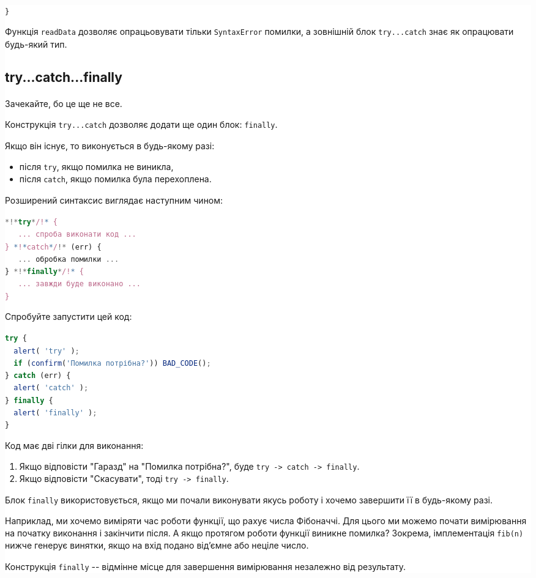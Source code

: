 ```js run
}
```

Функція `readData` дозволяє опрацьовувати тільки `SyntaxError` помилки, а зовнішній блок `try...catch` знає як опрацювати будь-який тип.

## try...catch...finally

Зачекайте, бо це ще не все.

Конструкція `try...catch` дозволяє додати ще один блок: `finally`.

Якщо він існує, то виконується в будь-якому разі:

- після `try`, якщо помилка не виникла,
- після `catch`, якщо помилка була перехоплена.

Розширений синтаксис виглядає наступним чином:

```js
*!*try*/!* {
   ... спроба виконати код ...
} *!*catch*/!* (err) {
   ... обробка помилки ...
} *!*finally*/!* {
   ... завжди буде виконано ...
}
```

Спробуйте запустити цей код:

```js run
try {
  alert( 'try' );
  if (confirm('Помилка потрібна?')) BAD_CODE();
} catch (err) {
  alert( 'catch' );
} finally {
  alert( 'finally' );
}
```

Код має дві гілки для виконання:

1. Якщо відповісти "Гаразд" на "Помилка потрібна?", буде `try -> catch -> finally`.
2. Якщо відповісти "Скасувати", тоді `try -> finally`.

Блок `finally` використовується, якщо ми почали виконувати якусь роботу і хочемо завершити її в будь-якому разі.

Наприклад, ми хочемо виміряти час роботи функції, що рахує числа Фібоначчі. Для цього ми можемо почати вимірювання на початку виконання і закінчити після. А якщо протягом роботи функції виникне помилка? Зокрема, імплементація `fib(n)` нижче генерує винятки, якщо на вхід подано від’ємне або неціле число.

Конструкція `finally` -- відмінне місце для завершення вимірювання незалежно від результату.
